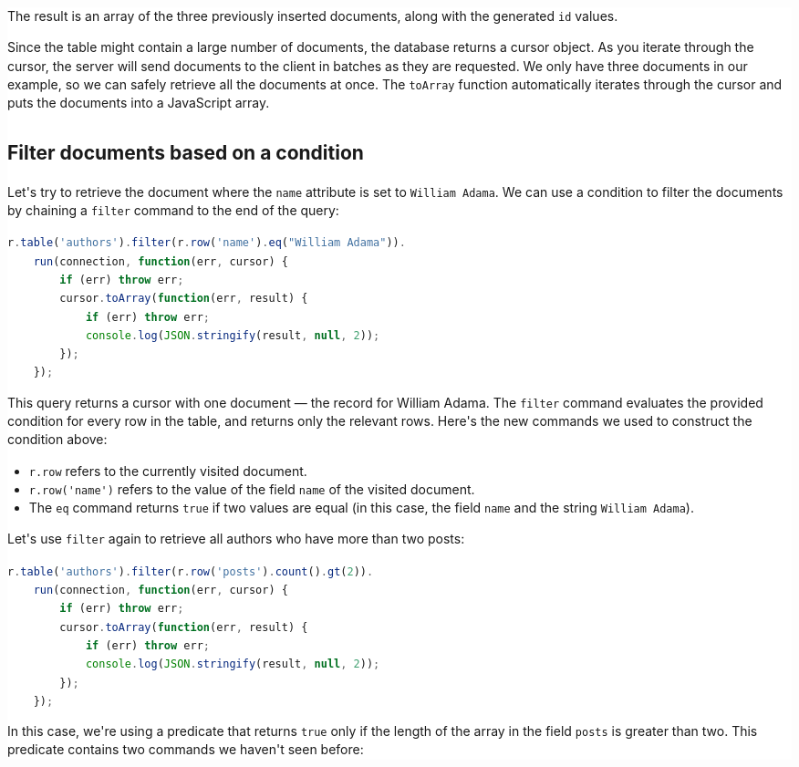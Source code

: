 The result is an array of the three previously inserted documents,
along with the generated `id` values.

Since the table might contain a large number of documents, the
database returns a cursor object. As you iterate through the cursor,
the server will send documents to the client in batches as they are
requested. We only have three documents in our example, so we can
safely retrieve all the documents at once. The `toArray` function
automatically iterates through the cursor and puts the documents into
a JavaScript array.

## Filter documents based on a condition ##

Let's try to retrieve the document where the `name` attribute is set
to `William Adama`.  We can use a condition to filter the documents by
chaining a `filter` command to the end of the query:

```javascript
r.table('authors').filter(r.row('name').eq("William Adama")).
    run(connection, function(err, cursor) {
        if (err) throw err;
        cursor.toArray(function(err, result) {
            if (err) throw err;
            console.log(JSON.stringify(result, null, 2));
        });
    });
```

This query returns a cursor with one document &mdash; the record for
William Adama. The `filter` command evaluates the provided condition
for every row in the table, and returns only the relevant rows. Here's
the new commands we used to construct the condition above:

- `r.row` refers to the currently visited document.
- `r.row('name')` refers to the value of the field `name` of the visited
  document.
- The `eq` command returns `true` if two values are equal (in this case, the field `name` and the  string `William Adama`).

Let's use `filter` again to retrieve all authors who have more than
two posts:

```javascript
r.table('authors').filter(r.row('posts').count().gt(2)).
    run(connection, function(err, cursor) {
        if (err) throw err;
        cursor.toArray(function(err, result) {
            if (err) throw err;
            console.log(JSON.stringify(result, null, 2));
        });
    });
```

In this case, we're using a predicate that returns `true` only if the
length of the array in the field `posts` is greater than two. This
predicate contains two commands we haven't seen before:
